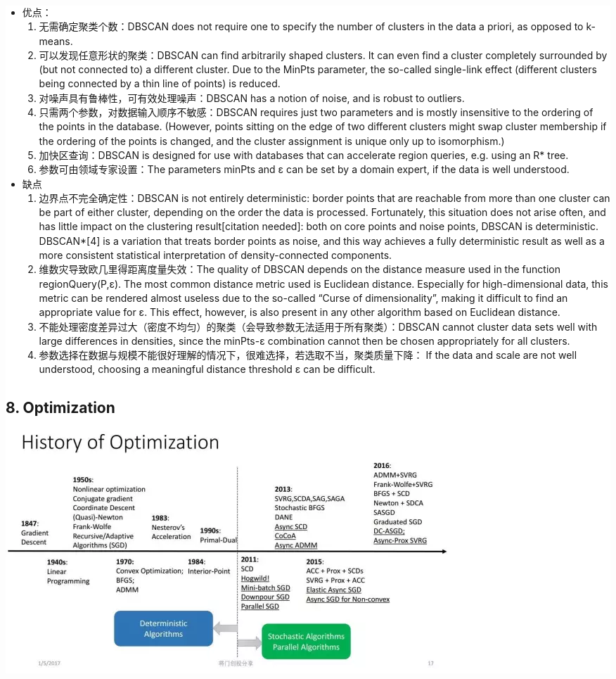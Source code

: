 - 优点：
	1. 无需确定聚类个数：DBSCAN does not require one to specify the number of clusters in the data a priori, as opposed to k-means.
	2. 可以发现任意形状的聚类：DBSCAN can find arbitrarily shaped clusters. It can even find a cluster completely surrounded by (but not connected to) a different cluster. Due to the MinPts parameter, the so-called single-link effect (different clusters being connected by a thin line of points) is reduced.
	3. 对噪声具有鲁棒性，可有效处理噪声：DBSCAN has a notion of noise, and is robust to outliers.
	4. 只需两个参数，对数据输入顺序不敏感：DBSCAN requires just two parameters and is mostly insensitive to the ordering of the points in the database. (However, points sitting on the edge of two different clusters might swap cluster membership if the ordering of the points is changed, and the cluster assignment is unique only up to isomorphism.)
	5. 加快区查询：DBSCAN is designed for use with databases that can accelerate region queries, e.g. using an R\* tree.
	6. 参数可由领域专家设置：The parameters minPts and ε can be set by a domain expert, if the data is well understood.
- 缺点
    1. 边界点不完全确定性：DBSCAN is not entirely deterministic: border points that are reachable from more than one cluster can be part of either cluster, depending on the order the data is processed. Fortunately, this situation does not arise often, and has little impact on the clustering result[citation needed]: both on core points and noise points, DBSCAN is deterministic. DBSCAN\*[4] is a variation that treats border points as noise, and this way achieves a fully deterministic result as well as a more consistent statistical interpretation of density-connected components.
    2. 维数灾导致欧几里得距离度量失效：The quality of DBSCAN depends on the distance measure used in the function regionQuery(P,ε). The most common distance metric used is Euclidean distance. Especially for high-dimensional data, this metric can be rendered almost useless due to the so-called “Curse of dimensionality”, making it difficult to find an appropriate value for ε. This effect, however, is also present in any other algorithm based on Euclidean distance.
    3. 不能处理密度差异过大（密度不均匀）的聚类（会导致参数无法适用于所有聚类）：DBSCAN cannot cluster data sets well with large differences in densities, since the minPts-ε combination cannot then be chosen appropriately for all clusters.
    4. 参数选择在数据与规模不能很好理解的情况下，很难选择，若选取不当，聚类质量下降： If the data and scale are not well understood, choosing a meaningful distance threshold ε can be difficult.


## 8. Optimization
![](/img/point6.png)